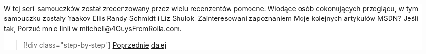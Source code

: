 W tej serii samouczków został zrecenzowany przez wielu recenzentów pomocne. Wiodące osób dokonujących przeglądu, w tym samouczku zostały Yaakov Ellis Randy Schmidt i Liz Shulok. Zainteresowani zapoznaniem Moje kolejnych artykułów MSDN? Jeśli tak, Porzuć mnie linii w [ mitchell@4GuysFromRolla.com.](mailto:mitchell@4GuysFromRolla.com)

> [!div class="step-by-step"]
> [Poprzednie](displaying-data-with-the-datalist-and-repeater-controls-vb.md)
> [dalej](showing-multiple-records-per-row-with-the-datalist-control-vb.md)
